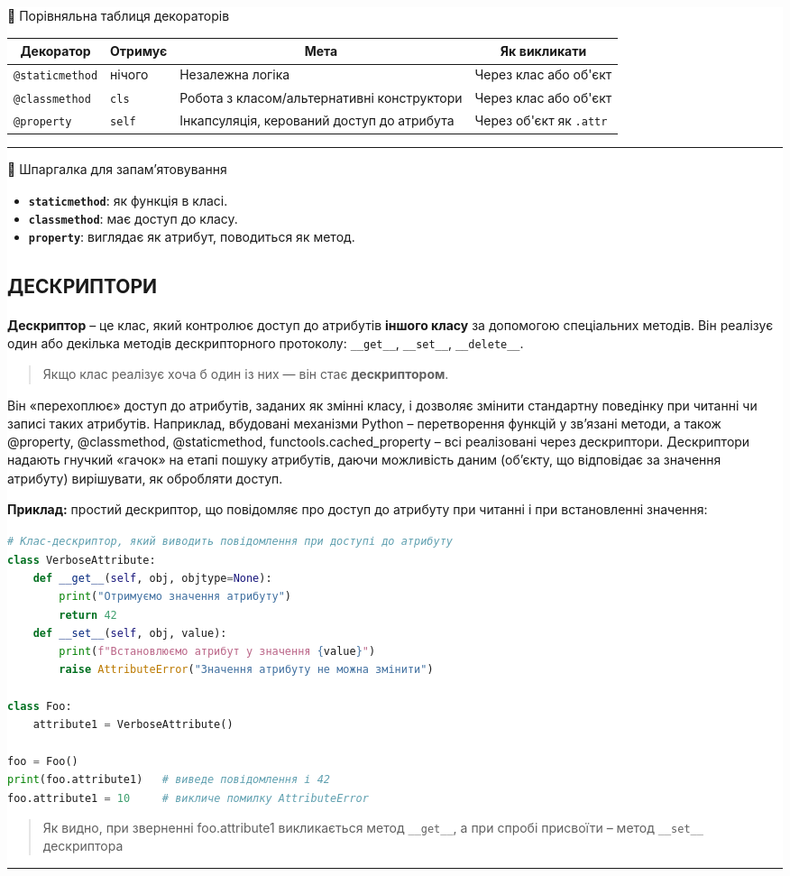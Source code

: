 🔁 Порівняльна таблиця декораторів

| Декоратор     | Отримує | Мета                              | Як викликати        |
|---------------|---------|-----------------------------------|---------------------|
| `@staticmethod` | нічого  | Незалежна логіка                 | Через клас або об'єкт |
| `@classmethod` | `cls`   | Робота з класом/альтернативні конструктори | Через клас або об'єкт |
| `@property`    | `self`  | Інкапсуляція, керований доступ до атрибута | Через об'єкт як `.attr` |

---

🧠 Шпаргалка для запам’ятовування

- **`staticmethod`**: як функція в класі.
- **`classmethod`**: має доступ до класу.
- **`property`**: виглядає як атрибут, поводиться як метод.

## ДЕСКРИПТОРИ

**Дескриптор** – це клас, який контролює доступ до атрибутів **іншого класу** за допомогою спеціальних методів. Він реалізує один або декілька методів дескрипторного протоколу: `__get__`,   `__set__`, `__delete__`. 
> Якщо клас реалізує хоча б один із них — він стає **дескриптором**.

Він «перехоплює» доступ до атрибутів, заданих як змінні класу, і дозволяє змінити стандартну поведінку при читанні чи записі таких атрибутів. Наприклад, вбудовані механізми Python – перетворення функцій у зв’язані методи, а також @property, @classmethod, @staticmethod, functools.cached_property – всі реалізовані через дескриптори. Дескриптори надають гнучкий «гачок» на етапі пошуку атрибутів, даючи можливість даним (об’єкту, що відповідає за значення атрибуту) вирішувати, як обробляти доступ.


**Приклад:** простий дескриптор, що повідомляє про доступ до атрибуту при читанні і при встановленні значення:
```python
# Клас-дескриптор, який виводить повідомлення при доступі до атрибуту
class VerboseAttribute:
    def __get__(self, obj, objtype=None):
        print("Отримуємо значення атрибуту")
        return 42
    def __set__(self, obj, value):
        print(f"Встановлюємо атрибут у значення {value}")
        raise AttributeError("Значення атрибуту не можна змінити")

class Foo:
    attribute1 = VerboseAttribute()

foo = Foo()
print(foo.attribute1)   # виведе повідомлення і 42
foo.attribute1 = 10     # викличе помилку AttributeError
```
>Як видно, при зверненні foo.attribute1 викликається метод `__get__`, а при спробі присвоїти – метод `__set__` дескриптора

---
